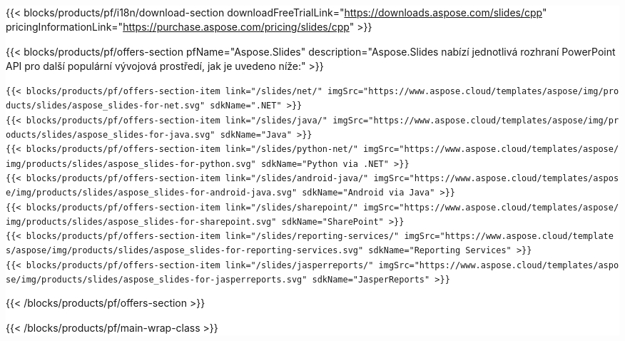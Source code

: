 {{< blocks/products/pf/i18n/download-section downloadFreeTrialLink="https://downloads.aspose.com/slides/cpp" pricingInformationLink="https://purchase.aspose.com/pricing/slides/cpp" >}}

{{< blocks/products/pf/offers-section pfName="Aspose.Slides" description="Aspose.Slides nabízí jednotlivá rozhraní PowerPoint API pro další populární vývojová prostředí, jak je uvedeno níže:" >}}

    {{< blocks/products/pf/offers-section-item link="/slides/net/" imgSrc="https://www.aspose.cloud/templates/aspose/img/products/slides/aspose_slides-for-net.svg" sdkName=".NET" >}}
    {{< blocks/products/pf/offers-section-item link="/slides/java/" imgSrc="https://www.aspose.cloud/templates/aspose/img/products/slides/aspose_slides-for-java.svg" sdkName="Java" >}}
    {{< blocks/products/pf/offers-section-item link="/slides/python-net/" imgSrc="https://www.aspose.cloud/templates/aspose/img/products/slides/aspose_slides-for-python.svg" sdkName="Python via .NET" >}}
    {{< blocks/products/pf/offers-section-item link="/slides/android-java/" imgSrc="https://www.aspose.cloud/templates/aspose/img/products/slides/aspose_slides-for-android-java.svg" sdkName="Android via Java" >}}
    {{< blocks/products/pf/offers-section-item link="/slides/sharepoint/" imgSrc="https://www.aspose.cloud/templates/aspose/img/products/slides/aspose_slides-for-sharepoint.svg" sdkName="SharePoint" >}}
    {{< blocks/products/pf/offers-section-item link="/slides/reporting-services/" imgSrc="https://www.aspose.cloud/templates/aspose/img/products/slides/aspose_slides-for-reporting-services.svg" sdkName="Reporting Services" >}}
    {{< blocks/products/pf/offers-section-item link="/slides/jasperreports/" imgSrc="https://www.aspose.cloud/templates/aspose/img/products/slides/aspose_slides-for-jasperreports.svg" sdkName="JasperReports" >}}

{{< /blocks/products/pf/offers-section >}}

{{< /blocks/products/pf/main-wrap-class >}}